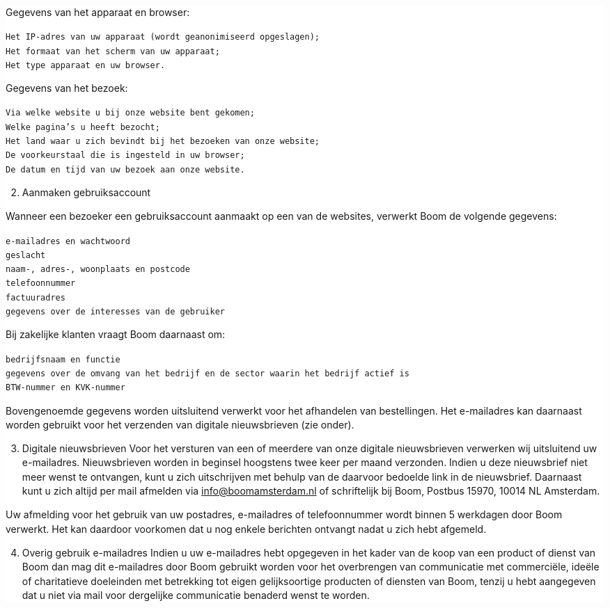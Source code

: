        

Gegevens van het apparaat en browser:

    Het IP-adres van uw apparaat (wordt geanonimiseerd opgeslagen);
    Het formaat van het scherm van uw apparaat;
    Het type apparaat en uw browser. 

       

Gegevens van het bezoek:

    Via welke website u bij onze website bent gekomen;
    Welke pagina’s u heeft bezocht;
    Het land waar u zich bevindt bij het bezoeken van onze website;
    De voorkeurstaal die is ingesteld in uw browser;
    De datum en tijd van uw bezoek aan onze website.

 

2.    Aanmaken gebruiksaccount

Wanneer een bezoeker een gebruiksaccount aanmaakt op een van de websites, verwerkt Boom de volgende gegevens:

    e-mailadres en wachtwoord
    geslacht
    naam-, adres-, woonplaats en postcode
    telefoonnummer
    factuuradres
    gegevens over de interesses van de gebruiker


Bij zakelijke klanten vraagt Boom daarnaast om:

    bedrijfsnaam en functie
    gegevens over de omvang van het bedrijf en de sector waarin het bedrijf actief is
    BTW-nummer en KVK-nummer


Bovengenoemde gegevens worden uitsluitend verwerkt voor het afhandelen van bestellingen. Het e-mailadres kan daarnaast worden gebruikt voor het verzenden van digitale nieuwsbrieven (zie onder).

3.    Digitale nieuwsbrieven
Voor het versturen van een of meerdere van onze digitale nieuwsbrieven verwerken wij uitsluitend uw e-mailadres. Nieuwsbrieven worden in beginsel hoogstens twee keer per maand verzonden. Indien u deze nieuwsbrief niet meer wenst te ontvangen, kunt u zich uitschrijven met behulp van de daarvoor bedoelde link in de nieuwsbrief. Daarnaast kunt u zich altijd per mail afmelden via info@boomamsterdam.nl of schriftelijk bij Boom, Postbus 15970, 10014 NL Amsterdam. 

Uw afmelding voor het gebruik van uw postadres, e-mailadres of telefoonnummer wordt binnen 5 werkdagen door Boom verwerkt. Het kan daardoor voorkomen dat u nog enkele berichten ontvangt nadat u zich hebt afgemeld. 

4.    Overig gebruik e-mailadres
Indien u uw e-mailadres hebt opgegeven in het kader van de koop van een product of dienst van Boom dan mag dit e-mailadres door Boom gebruikt worden voor het overbrengen van communicatie met commerciële, ideële of charitatieve doeleinden met betrekking tot eigen gelijksoortige producten of diensten van Boom, tenzij u hebt aangegeven dat u niet via mail voor dergelijke communicatie benaderd wenst te worden.

